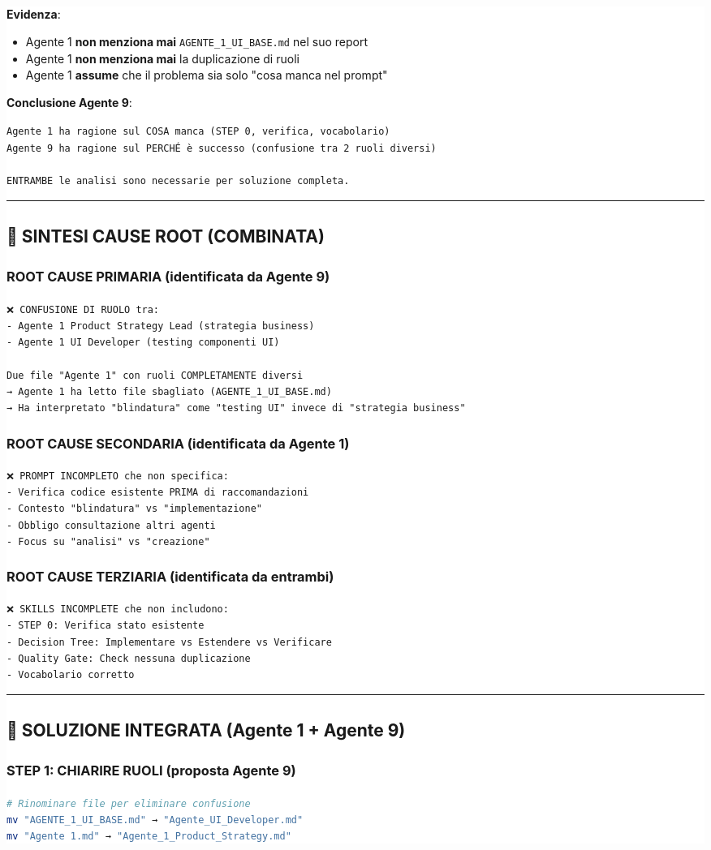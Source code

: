 **Evidenza**:
- Agente 1 **non menziona mai** `AGENTE_1_UI_BASE.md` nel suo report
- Agente 1 **non menziona mai** la duplicazione di ruoli
- Agente 1 **assume** che il problema sia solo "cosa manca nel prompt"

**Conclusione Agente 9**:
```
Agente 1 ha ragione sul COSA manca (STEP 0, verifica, vocabolario)
Agente 9 ha ragione sul PERCHÉ è successo (confusione tra 2 ruoli diversi)

ENTRAMBE le analisi sono necessarie per soluzione completa.
```

---

## 🎯 SINTESI CAUSE ROOT (COMBINATA)

### **ROOT CAUSE PRIMARIA** (identificata da Agente 9)
```
❌ CONFUSIONE DI RUOLO tra:
- Agente 1 Product Strategy Lead (strategia business)
- Agente 1 UI Developer (testing componenti UI)

Due file "Agente 1" con ruoli COMPLETAMENTE diversi
→ Agente 1 ha letto file sbagliato (AGENTE_1_UI_BASE.md)
→ Ha interpretato "blindatura" come "testing UI" invece di "strategia business"
```

### **ROOT CAUSE SECONDARIA** (identificata da Agente 1)
```
❌ PROMPT INCOMPLETO che non specifica:
- Verifica codice esistente PRIMA di raccomandazioni
- Contesto "blindatura" vs "implementazione"
- Obbligo consultazione altri agenti
- Focus su "analisi" vs "creazione"
```

### **ROOT CAUSE TERZIARIA** (identificata da entrambi)
```
❌ SKILLS INCOMPLETE che non includono:
- STEP 0: Verifica stato esistente
- Decision Tree: Implementare vs Estendere vs Verificare
- Quality Gate: Check nessuna duplicazione
- Vocabolario corretto
```

---

## 🔧 SOLUZIONE INTEGRATA (Agente 1 + Agente 9)

### **STEP 1: CHIARIRE RUOLI** (proposta Agente 9)
```bash
# Rinominare file per eliminare confusione
mv "AGENTE_1_UI_BASE.md" → "Agente_UI_Developer.md"
mv "Agente 1.md" → "Agente_1_Product_Strategy.md"
```
